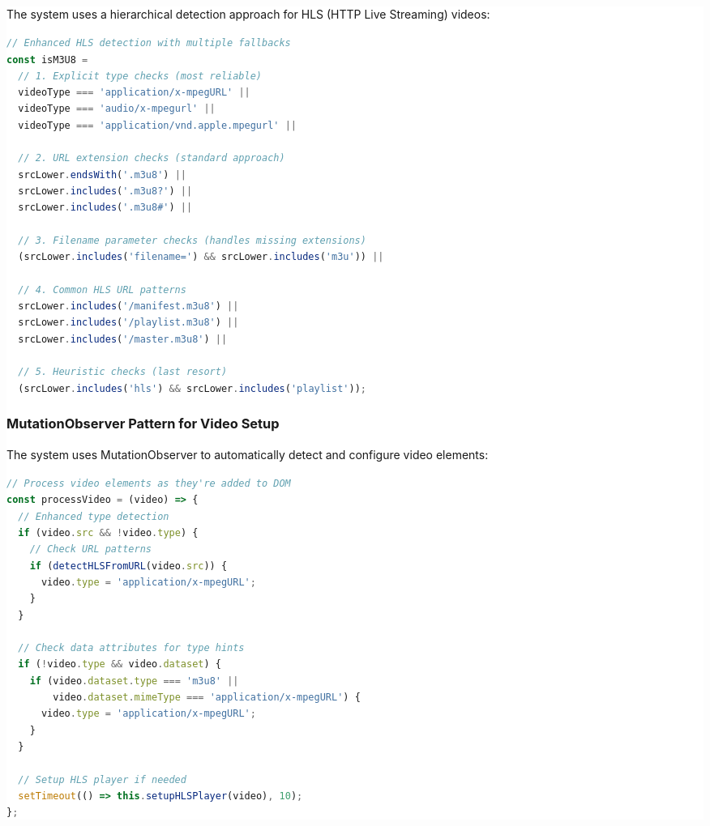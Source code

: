 The system uses a hierarchical detection approach for HLS (HTTP Live Streaming) videos:

```javascript
// Enhanced HLS detection with multiple fallbacks
const isM3U8 = 
  // 1. Explicit type checks (most reliable)
  videoType === 'application/x-mpegURL' || 
  videoType === 'audio/x-mpegurl' ||
  videoType === 'application/vnd.apple.mpegurl' ||
  
  // 2. URL extension checks (standard approach)
  srcLower.endsWith('.m3u8') ||
  srcLower.includes('.m3u8?') ||
  srcLower.includes('.m3u8#') ||
  
  // 3. Filename parameter checks (handles missing extensions)
  (srcLower.includes('filename=') && srcLower.includes('m3u')) ||
  
  // 4. Common HLS URL patterns
  srcLower.includes('/manifest.m3u8') ||
  srcLower.includes('/playlist.m3u8') ||
  srcLower.includes('/master.m3u8') ||
  
  // 5. Heuristic checks (last resort)
  (srcLower.includes('hls') && srcLower.includes('playlist'));
```

### MutationObserver Pattern for Video Setup

The system uses MutationObserver to automatically detect and configure video elements:

```javascript
// Process video elements as they're added to DOM
const processVideo = (video) => {
  // Enhanced type detection
  if (video.src && !video.type) {
    // Check URL patterns
    if (detectHLSFromURL(video.src)) {
      video.type = 'application/x-mpegURL';
    }
  }
  
  // Check data attributes for type hints
  if (!video.type && video.dataset) {
    if (video.dataset.type === 'm3u8' || 
        video.dataset.mimeType === 'application/x-mpegURL') {
      video.type = 'application/x-mpegURL';
    }
  }
  
  // Setup HLS player if needed
  setTimeout(() => this.setupHLSPlayer(video), 10);
};
```
